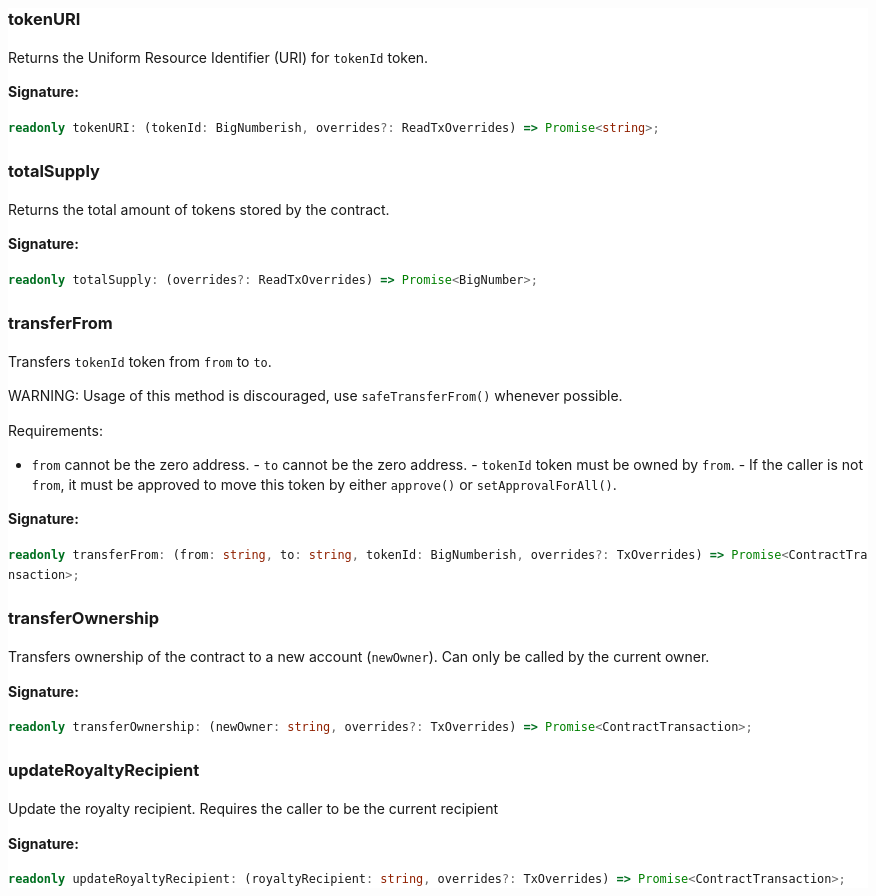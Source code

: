 <a id="tokenURI-property"></a>

### tokenURI

Returns the Uniform Resource Identifier (URI) for `tokenId` token.

<b>Signature:</b>

```typescript
readonly tokenURI: (tokenId: BigNumberish, overrides?: ReadTxOverrides) => Promise<string>;
```

<a id="totalSupply-property"></a>

### totalSupply

Returns the total amount of tokens stored by the contract.

<b>Signature:</b>

```typescript
readonly totalSupply: (overrides?: ReadTxOverrides) => Promise<BigNumber>;
```

<a id="transferFrom-property"></a>

### transferFrom

Transfers `tokenId` token from `from` to `to`.

WARNING: Usage of this method is discouraged, use `safeTransferFrom()` whenever possible.

Requirements:

- `from` cannot be the zero address. - `to` cannot be the zero address. - `tokenId` token must be owned by `from`. - If the caller is not `from`, it must be approved to move this token by either `approve()` or `setApprovalForAll()`.

<b>Signature:</b>

```typescript
readonly transferFrom: (from: string, to: string, tokenId: BigNumberish, overrides?: TxOverrides) => Promise<ContractTransaction>;
```

<a id="transferOwnership-property"></a>

### transferOwnership

Transfers ownership of the contract to a new account (`newOwner`). Can only be called by the current owner.

<b>Signature:</b>

```typescript
readonly transferOwnership: (newOwner: string, overrides?: TxOverrides) => Promise<ContractTransaction>;
```

<a id="updateRoyaltyRecipient-property"></a>

### updateRoyaltyRecipient

Update the royalty recipient. Requires the caller to be the current recipient

<b>Signature:</b>

```typescript
readonly updateRoyaltyRecipient: (royaltyRecipient: string, overrides?: TxOverrides) => Promise<ContractTransaction>;
```

